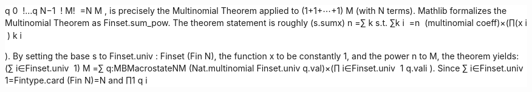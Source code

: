 q 
0
​
 !…q 
N−1
​
 !
M!
​
 =N 
M
 , is precisely the Multinomial Theorem applied to (1+1+⋯+1) 
M
  (with N terms). Mathlib formalizes the Multinomial Theorem as Finset.sum_pow. The theorem statement is roughly (s.sumx) 
n
 =∑ 
k s.t. ∑k 
i
​
 =n
​
 (multinomial coeff)×(∏(x 
i
​
 ) 
k 
i
​
 
 ). By setting the base s to Finset.univ : Finset (Fin N), the function x to be constantly 1, and the power n to M, the theorem yields: (∑ 
i∈Finset.univ
​
 1) 
M
 =∑ 
q:MBMacrostateNM
​
 (Nat.multinomial Finset.univ q.val)×(∏ 
i∈Finset.univ
​
 1 
q.vali
 ). Since ∑ 
i∈Finset.univ
​
 1=Fintype.card (Fin N)=N and ∏1 
q 
i
​
 